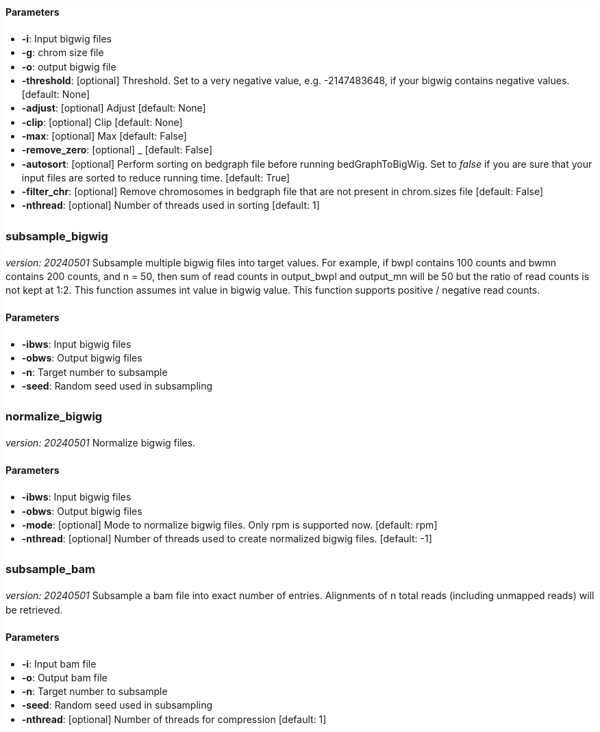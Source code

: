 #### Parameters

- **-i**: Input bigwig files
- **-g**: chrom size file
- **-o**: output bigwig file
- **-threshold**: [optional] Threshold. Set to a very negative value, e.g. -2147483648, if your bigwig contains negative values. [default: None]
- **-adjust**: [optional] Adjust [default: None]
- **-clip**: [optional] Clip [default: None]
- **-max**: [optional] Max [default: False]
- **-remove_zero**: [optional] _ [default: False]
- **-autosort**: [optional] Perform sorting on bedgraph file before running bedGraphToBigWig. Set to *false* if you are sure that your input files are sorted to reduce running time. [default: True]
- **-filter_chr**: [optional] Remove chromosomes in bedgraph file that are not present in chrom.sizes file [default: False]
- **-nthread**: [optional] Number of threads used in sorting [default: 1]

### subsample_bigwig

*version: 20240501*
Subsample multiple bigwig files into target values. For example, if bwpl contains 100 counts and bwmn contains 200 counts, and n = 50, then sum of read counts in output_bwpl and output_mn will be 50 but the ratio of read counts is not kept at 1:2. This function assumes int value in bigwig value. This function supports positive / negative read counts.

#### Parameters

- **-ibws**: Input bigwig files
- **-obws**: Output bigwig files
- **-n**: Target number to subsample
- **-seed**: Random seed used in subsampling

### normalize_bigwig

*version: 20240501*
Normalize bigwig files. 

#### Parameters

- **-ibws**: Input bigwig files
- **-obws**: Output bigwig files
- **-mode**: [optional] Mode to normalize bigwig files. Only rpm is supported now. [default: rpm]
- **-nthread**: [optional] Number of threads used to create normalized bigwig files. [default: -1]

### subsample_bam

*version: 20240501*
Subsample a bam file into exact number of entries. Alignments of n total reads (including unmapped reads) will be retrieved.

#### Parameters

- **-i**: Input bam file
- **-o**: Output bam file
- **-n**: Target number to subsample
- **-seed**: Random seed used in subsampling
- **-nthread**: [optional] Number of threads for compression [default: 1]
